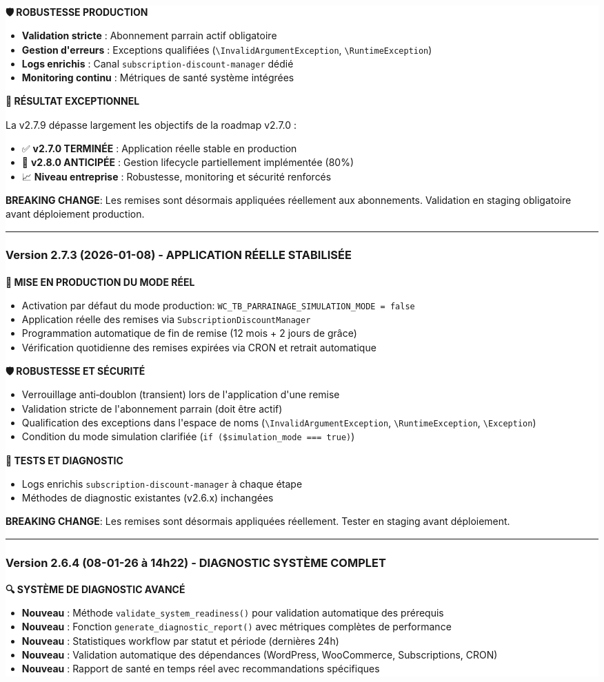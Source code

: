 **🛡️ ROBUSTESSE PRODUCTION**

- **Validation stricte** : Abonnement parrain actif obligatoire
- **Gestion d'erreurs** : Exceptions qualifiées (`\InvalidArgumentException`, `\RuntimeException`)
- **Logs enrichis** : Canal `subscription-discount-manager` dédié
- **Monitoring continu** : Métriques de santé système intégrées

**🎯 RÉSULTAT EXCEPTIONNEL**

La v2.7.9 dépasse largement les objectifs de la roadmap v2.7.0 :

- ✅ **v2.7.0 TERMINÉE** : Application réelle stable en production
- 🚀 **v2.8.0 ANTICIPÉE** : Gestion lifecycle partiellement implémentée (80%)
- 📈 **Niveau entreprise** : Robustesse, monitoring et sécurité renforcés

**BREAKING CHANGE**: Les remises sont désormais appliquées réellement aux abonnements. Validation en staging obligatoire avant déploiement production.

---

### Version 2.7.3 (2026-01-08) - APPLICATION RÉELLE STABILISÉE

**🎯 MISE EN PRODUCTION DU MODE RÉEL**

- Activation par défaut du mode production: `WC_TB_PARRAINAGE_SIMULATION_MODE = false`
- Application réelle des remises via `SubscriptionDiscountManager`
- Programmation automatique de fin de remise (12 mois + 2 jours de grâce)
- Vérification quotidienne des remises expirées via CRON et retrait automatique

**🛡️ ROBUSTESSE ET SÉCURITÉ**

- Verrouillage anti‑doublon (transient) lors de l'application d'une remise
- Validation stricte de l'abonnement parrain (doit être actif)
- Qualification des exceptions dans l'espace de noms (`\InvalidArgumentException`, `\RuntimeException`, `\Exception`)
- Condition du mode simulation clarifiée (`if ($simulation_mode === true)`)

**🧪 TESTS ET DIAGNOSTIC**

- Logs enrichis `subscription-discount-manager` à chaque étape
- Méthodes de diagnostic existantes (v2.6.x) inchangées

**BREAKING CHANGE**: Les remises sont désormais appliquées réellement. Tester en staging avant déploiement.

---

### Version 2.6.4 (08-01-26 à 14h22) - DIAGNOSTIC SYSTÈME COMPLET

**🔍 SYSTÈME DE DIAGNOSTIC AVANCÉ**

- **Nouveau** : Méthode `validate_system_readiness()` pour validation automatique des prérequis
- **Nouveau** : Fonction `generate_diagnostic_report()` avec métriques complètes de performance
- **Nouveau** : Statistiques workflow par statut et période (dernières 24h)
- **Nouveau** : Validation automatique des dépendances (WordPress, WooCommerce, Subscriptions, CRON)
- **Nouveau** : Rapport de santé en temps réel avec recommandations spécifiques
